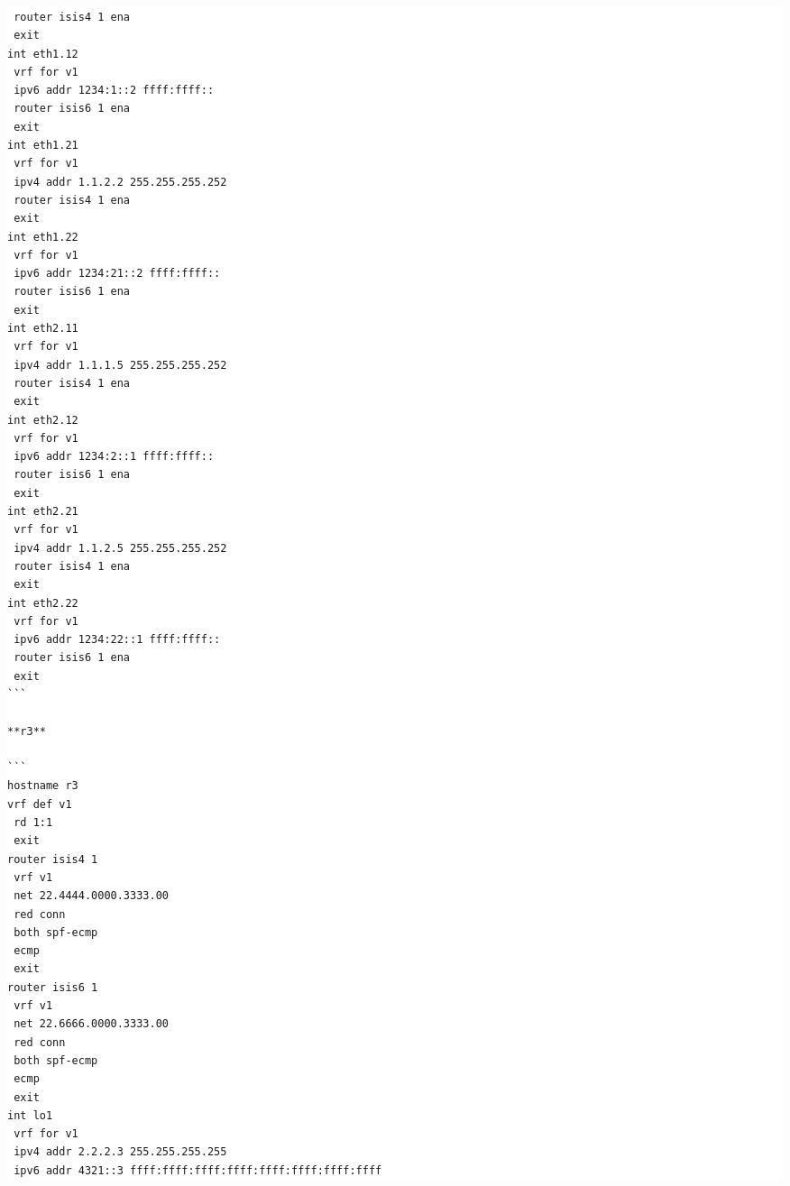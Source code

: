      router isis4 1 ena
     exit
    int eth1.12
     vrf for v1
     ipv6 addr 1234:1::2 ffff:ffff::
     router isis6 1 ena
     exit
    int eth1.21
     vrf for v1
     ipv4 addr 1.1.2.2 255.255.255.252
     router isis4 1 ena
     exit
    int eth1.22
     vrf for v1
     ipv6 addr 1234:21::2 ffff:ffff::
     router isis6 1 ena
     exit
    int eth2.11
     vrf for v1
     ipv4 addr 1.1.1.5 255.255.255.252
     router isis4 1 ena
     exit
    int eth2.12
     vrf for v1
     ipv6 addr 1234:2::1 ffff:ffff::
     router isis6 1 ena
     exit
    int eth2.21
     vrf for v1
     ipv4 addr 1.1.2.5 255.255.255.252
     router isis4 1 ena
     exit
    int eth2.22
     vrf for v1
     ipv6 addr 1234:22::1 ffff:ffff::
     router isis6 1 ena
     exit
    ```

    **r3**

    ```
    hostname r3
    vrf def v1
     rd 1:1
     exit
    router isis4 1
     vrf v1
     net 22.4444.0000.3333.00
     red conn
     both spf-ecmp
     ecmp
     exit
    router isis6 1
     vrf v1
     net 22.6666.0000.3333.00
     red conn
     both spf-ecmp
     ecmp
     exit
    int lo1
     vrf for v1
     ipv4 addr 2.2.2.3 255.255.255.255
     ipv6 addr 4321::3 ffff:ffff:ffff:ffff:ffff:ffff:ffff:ffff